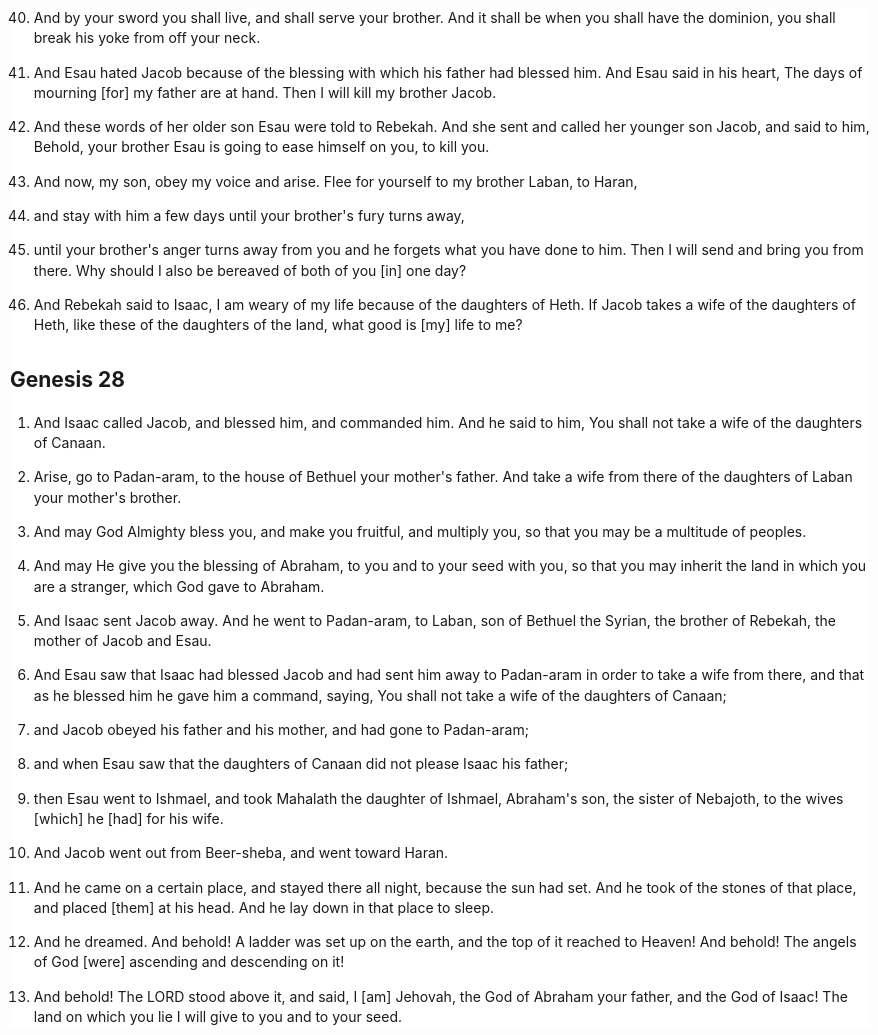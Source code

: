 40. And by your sword you shall live, and shall serve your brother. And it shall be when you shall have the dominion, you shall break his yoke from off your neck.

41. And Esau hated Jacob because of the blessing with which his father had blessed him. And Esau said in his heart, The days of mourning [for] my father are at hand. Then I will kill my brother Jacob.

42. And these words of her older son Esau were told to Rebekah. And she sent and called her younger son Jacob, and said to him, Behold, your brother Esau is going to ease himself on you, to kill you.

43. And now, my son, obey my voice and arise. Flee for yourself to my brother Laban, to Haran,

44. and stay with him a few days until your brother's fury turns away,

45. until your brother's anger turns away from you and he forgets what you have done to him. Then I will send and bring you from there. Why should I also be bereaved of both of you [in] one day?

46. And Rebekah said to Isaac, I am weary of my life because of the daughters of Heth. If Jacob takes a wife of the daughters of Heth, like these of the daughters of the land, what good is [my] life to me?

## Genesis 28

1. And Isaac called Jacob, and blessed him, and commanded him. And he said to him, You shall not take a wife of the daughters of Canaan.

2. Arise, go to Padan-aram, to the house of Bethuel your mother's father. And take a wife from there of the daughters of Laban your mother's brother.

3. And may God Almighty bless you, and make you fruitful, and multiply you, so that you may be a multitude of peoples.

4. And may He give you the blessing of Abraham, to you and to your seed with you, so that you may inherit the land in which you are a stranger, which God gave to Abraham.

5. And Isaac sent Jacob away. And he went to Padan-aram, to Laban, son of Bethuel the Syrian, the brother of Rebekah, the mother of Jacob and Esau.

6. And Esau saw that Isaac had blessed Jacob and had sent him away to Padan-aram in order to take a wife from there, and that as he blessed him he gave him a command, saying, You shall not take a wife of the daughters of Canaan;

7. and Jacob obeyed his father and his mother, and had gone to Padan-aram;

8. and when Esau saw that the daughters of Canaan did not please Isaac his father;

9. then Esau went to Ishmael, and took Mahalath the daughter of Ishmael, Abraham's son, the sister of Nebajoth, to the wives [which] he [had] for his wife.

10. And Jacob went out from Beer-sheba, and went toward Haran.

11. And he came on a certain place, and stayed there all night, because the sun had set. And he took of the stones of that place, and placed [them] at his head. And he lay down in that place to sleep.

12. And he dreamed. And behold! A ladder was set up on the earth, and the top of it reached to Heaven! And behold! The angels of God [were] ascending and descending on it!

13. And behold! The LORD stood above it, and said, I [am] Jehovah, the God of Abraham your father, and the God of Isaac! The land on which you lie I will give to you and to your seed.
